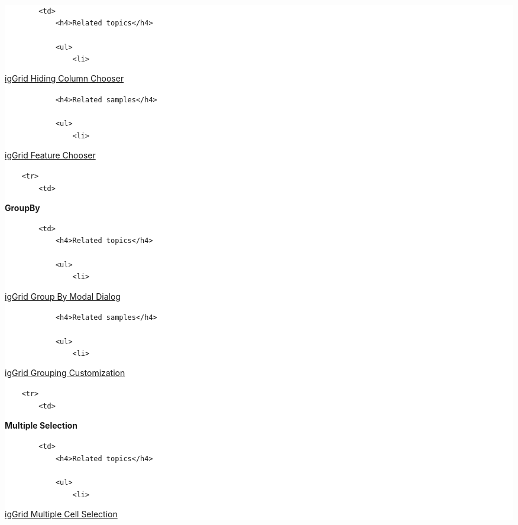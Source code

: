             <td>
                <h4>Related topics</h4>

                <ul>
                    <li>
[igGrid Hiding Column Chooser](igGrid-Hiding-Column-Chooser.html)
                    </li>
                </ul>

                <h4>Related samples</h4>

                <ul>
                    <li>
[igGrid Feature Chooser](%%SamplesUrl%%/grid/feature-chooser)
                    </li>
                </ul>
            </td>
        </tr>

        <tr>
            <td>
**GroupBy**
            </td>

            <td>
                <h4>Related topics</h4>

                <ul>
                    <li>
[igGrid Group By Modal Dialog](igGrid-Group-By-Dialog-Overview.html)
                    </li>
                </ul>

                <h4>Related samples</h4>

                <ul>
                    <li>
[igGrid Grouping Customization](%%SamplesUrl%%/grid/grouping-customization)
                    </li>
                </ul>
            </td>
        </tr>

        <tr>
            <td>
**Multiple Selection**
            </td>

            <td>
                <h4>Related topics</h4>

                <ul>
                    <li>
[igGrid Multiple Cell Selection](igGrid-Multiple-Cell-Selection.html)
                    </li>
                </ul>
